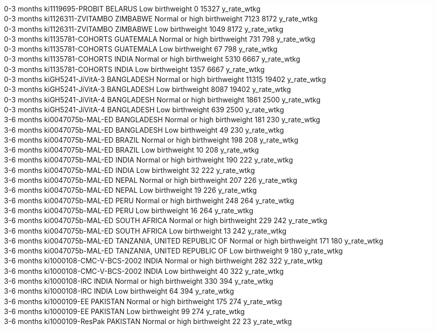 0-3 months     ki1119695-PROBIT           BELARUS                        Low birthweight                    0   15327  y_rate_wtkg      
0-3 months     ki1126311-ZVITAMBO         ZIMBABWE                       Normal or high birthweight      7123    8172  y_rate_wtkg      
0-3 months     ki1126311-ZVITAMBO         ZIMBABWE                       Low birthweight                 1049    8172  y_rate_wtkg      
0-3 months     ki1135781-COHORTS          GUATEMALA                      Normal or high birthweight       731     798  y_rate_wtkg      
0-3 months     ki1135781-COHORTS          GUATEMALA                      Low birthweight                   67     798  y_rate_wtkg      
0-3 months     ki1135781-COHORTS          INDIA                          Normal or high birthweight      5310    6667  y_rate_wtkg      
0-3 months     ki1135781-COHORTS          INDIA                          Low birthweight                 1357    6667  y_rate_wtkg      
0-3 months     kiGH5241-JiVitA-3          BANGLADESH                     Normal or high birthweight     11315   19402  y_rate_wtkg      
0-3 months     kiGH5241-JiVitA-3          BANGLADESH                     Low birthweight                 8087   19402  y_rate_wtkg      
0-3 months     kiGH5241-JiVitA-4          BANGLADESH                     Normal or high birthweight      1861    2500  y_rate_wtkg      
0-3 months     kiGH5241-JiVitA-4          BANGLADESH                     Low birthweight                  639    2500  y_rate_wtkg      
3-6 months     ki0047075b-MAL-ED          BANGLADESH                     Normal or high birthweight       181     230  y_rate_wtkg      
3-6 months     ki0047075b-MAL-ED          BANGLADESH                     Low birthweight                   49     230  y_rate_wtkg      
3-6 months     ki0047075b-MAL-ED          BRAZIL                         Normal or high birthweight       198     208  y_rate_wtkg      
3-6 months     ki0047075b-MAL-ED          BRAZIL                         Low birthweight                   10     208  y_rate_wtkg      
3-6 months     ki0047075b-MAL-ED          INDIA                          Normal or high birthweight       190     222  y_rate_wtkg      
3-6 months     ki0047075b-MAL-ED          INDIA                          Low birthweight                   32     222  y_rate_wtkg      
3-6 months     ki0047075b-MAL-ED          NEPAL                          Normal or high birthweight       207     226  y_rate_wtkg      
3-6 months     ki0047075b-MAL-ED          NEPAL                          Low birthweight                   19     226  y_rate_wtkg      
3-6 months     ki0047075b-MAL-ED          PERU                           Normal or high birthweight       248     264  y_rate_wtkg      
3-6 months     ki0047075b-MAL-ED          PERU                           Low birthweight                   16     264  y_rate_wtkg      
3-6 months     ki0047075b-MAL-ED          SOUTH AFRICA                   Normal or high birthweight       229     242  y_rate_wtkg      
3-6 months     ki0047075b-MAL-ED          SOUTH AFRICA                   Low birthweight                   13     242  y_rate_wtkg      
3-6 months     ki0047075b-MAL-ED          TANZANIA, UNITED REPUBLIC OF   Normal or high birthweight       171     180  y_rate_wtkg      
3-6 months     ki0047075b-MAL-ED          TANZANIA, UNITED REPUBLIC OF   Low birthweight                    9     180  y_rate_wtkg      
3-6 months     ki1000108-CMC-V-BCS-2002   INDIA                          Normal or high birthweight       282     322  y_rate_wtkg      
3-6 months     ki1000108-CMC-V-BCS-2002   INDIA                          Low birthweight                   40     322  y_rate_wtkg      
3-6 months     ki1000108-IRC              INDIA                          Normal or high birthweight       330     394  y_rate_wtkg      
3-6 months     ki1000108-IRC              INDIA                          Low birthweight                   64     394  y_rate_wtkg      
3-6 months     ki1000109-EE               PAKISTAN                       Normal or high birthweight       175     274  y_rate_wtkg      
3-6 months     ki1000109-EE               PAKISTAN                       Low birthweight                   99     274  y_rate_wtkg      
3-6 months     ki1000109-ResPak           PAKISTAN                       Normal or high birthweight        22      23  y_rate_wtkg      